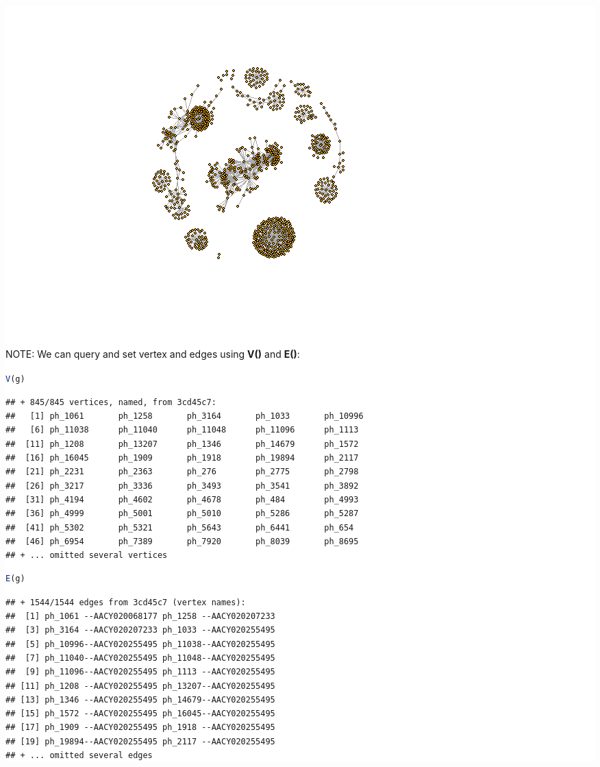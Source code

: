 ![](BiologicalNetworkAnalysis_files/figure-html/unnamed-chunk-12-1.png)

NOTE: We can query and set vertex and edges using **V()** and **E()**:


```r
V(g)
```

```
## + 845/845 vertices, named, from 3cd45c7:
##   [1] ph_1061       ph_1258       ph_3164       ph_1033       ph_10996     
##   [6] ph_11038      ph_11040      ph_11048      ph_11096      ph_1113      
##  [11] ph_1208       ph_13207      ph_1346       ph_14679      ph_1572      
##  [16] ph_16045      ph_1909       ph_1918       ph_19894      ph_2117      
##  [21] ph_2231       ph_2363       ph_276        ph_2775       ph_2798      
##  [26] ph_3217       ph_3336       ph_3493       ph_3541       ph_3892      
##  [31] ph_4194       ph_4602       ph_4678       ph_484        ph_4993      
##  [36] ph_4999       ph_5001       ph_5010       ph_5286       ph_5287      
##  [41] ph_5302       ph_5321       ph_5643       ph_6441       ph_654       
##  [46] ph_6954       ph_7389       ph_7920       ph_8039       ph_8695      
## + ... omitted several vertices
```

```r
E(g)
```

```
## + 1544/1544 edges from 3cd45c7 (vertex names):
##  [1] ph_1061 --AACY020068177 ph_1258 --AACY020207233
##  [3] ph_3164 --AACY020207233 ph_1033 --AACY020255495
##  [5] ph_10996--AACY020255495 ph_11038--AACY020255495
##  [7] ph_11040--AACY020255495 ph_11048--AACY020255495
##  [9] ph_11096--AACY020255495 ph_1113 --AACY020255495
## [11] ph_1208 --AACY020255495 ph_13207--AACY020255495
## [13] ph_1346 --AACY020255495 ph_14679--AACY020255495
## [15] ph_1572 --AACY020255495 ph_16045--AACY020255495
## [17] ph_1909 --AACY020255495 ph_1918 --AACY020255495
## [19] ph_19894--AACY020255495 ph_2117 --AACY020255495
## + ... omitted several edges
```
